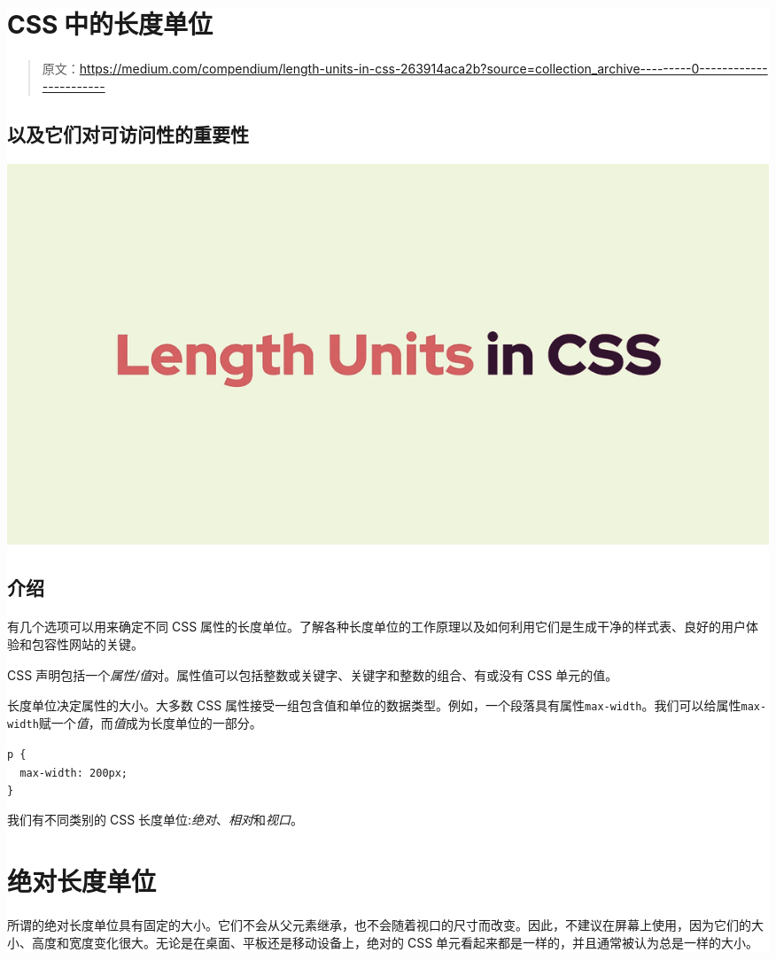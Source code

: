 # CSS 中的长度单位

> 原文：<https://medium.com/compendium/length-units-in-css-263914aca2b?source=collection_archive---------0----------------------->

## 以及它们对可访问性的重要性

![](img/14710a3c2d4aba946e0dd608b87ea4dc.png)

## 介绍

有几个选项可以用来确定不同 CSS 属性的长度单位。了解各种长度单位的工作原理以及如何利用它们是生成干净的样式表、良好的用户体验和包容性网站的关键。

CSS 声明包括一个*属性/值*对。属性值可以包括整数或关键字、关键字和整数的组合、有或没有 CSS 单元的值。

长度单位决定属性的大小。大多数 CSS 属性接受一组包含值和单位的数据类型。例如，一个段落具有属性`max-width`。我们可以给属性`max-width`赋一个*值*，而*值*成为长度单位的一部分。

```
p {
  max-width: 200px;
}
```

我们有不同类别的 CSS 长度单位:*绝对*、*相对*和*视口*。

# 绝对长度单位

所谓的绝对长度单位具有固定的大小。它们不会从父元素继承，也不会随着视口的尺寸而改变。因此，不建议在屏幕上使用，因为它们的大小、高度和宽度变化很大。无论是在桌面、平板还是移动设备上，绝对的 CSS 单元看起来都是一样的，并且通常被认为总是一样的大小。
